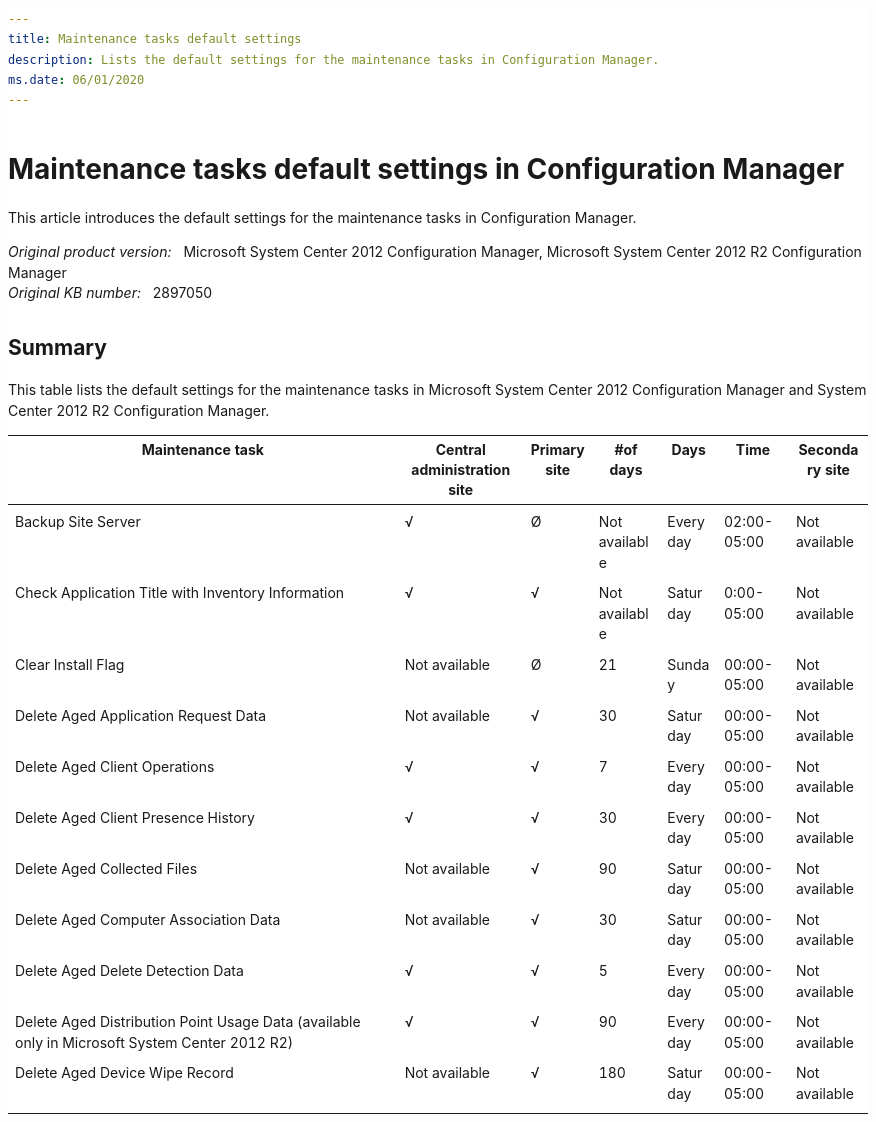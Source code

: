 ```yaml
---
title: Maintenance tasks default settings
description: Lists the default settings for the maintenance tasks in Configuration Manager.
ms.date: 06/01/2020
---
```

# Maintenance tasks default settings in Configuration Manager

This article introduces the default settings for the maintenance tasks in Configuration Manager.

_Original product version:_ &nbsp; Microsoft System Center 2012 Configuration Manager, Microsoft System Center 2012 R2 Configuration Manager  
_Original KB number:_ &nbsp; 2897050

## Summary

This table lists the default settings for the maintenance tasks in Microsoft System Center 2012 Configuration Manager and System Center 2012 R2 Configuration Manager.

| Maintenance task| Central administration site| Primary site| #of days| Days| Time| Secondary site |
|---|---|---|---|---|---|---|
||||||||
|Backup Site Server|√|Ø|Not available|Every day|02:00-05:00|Not available|
||||||||
|Check Application Title with Inventory Information|√|√|Not available|Saturday|0:00-05:00|Not available|
||||||||
|Clear Install Flag|Not available|Ø|21|Sunday|00:00-05:00|Not available|
||||||||
|Delete Aged Application Request Data|Not available|√|30|Saturday|00:00-05:00|Not available|
||||||||
|Delete Aged Client Operations|√|√|7|Every day|00:00-05:00|Not available|
||||||||
|Delete Aged Client Presence History|√|√|30|Every day|00:00-05:00|Not available|
||||||||
|Delete Aged Collected Files|Not available|√|90|Saturday|00:00-05:00|Not available|
||||||||
|Delete Aged Computer Association Data|Not available|√|30|Saturday|00:00-05:00|Not available|
||||||||
|Delete Aged Delete Detection Data|√|√|5|Every day|00:00-05:00|Not available|
||||||||
|Delete Aged Distribution Point Usage Data (available only in Microsoft System Center 2012 R2)|√|√|90|Every day|00:00-05:00|Not available|
||||||||
|Delete Aged Device Wipe Record|Not available|√|180|Saturday|00:00-05:00|Not available|
||||||||